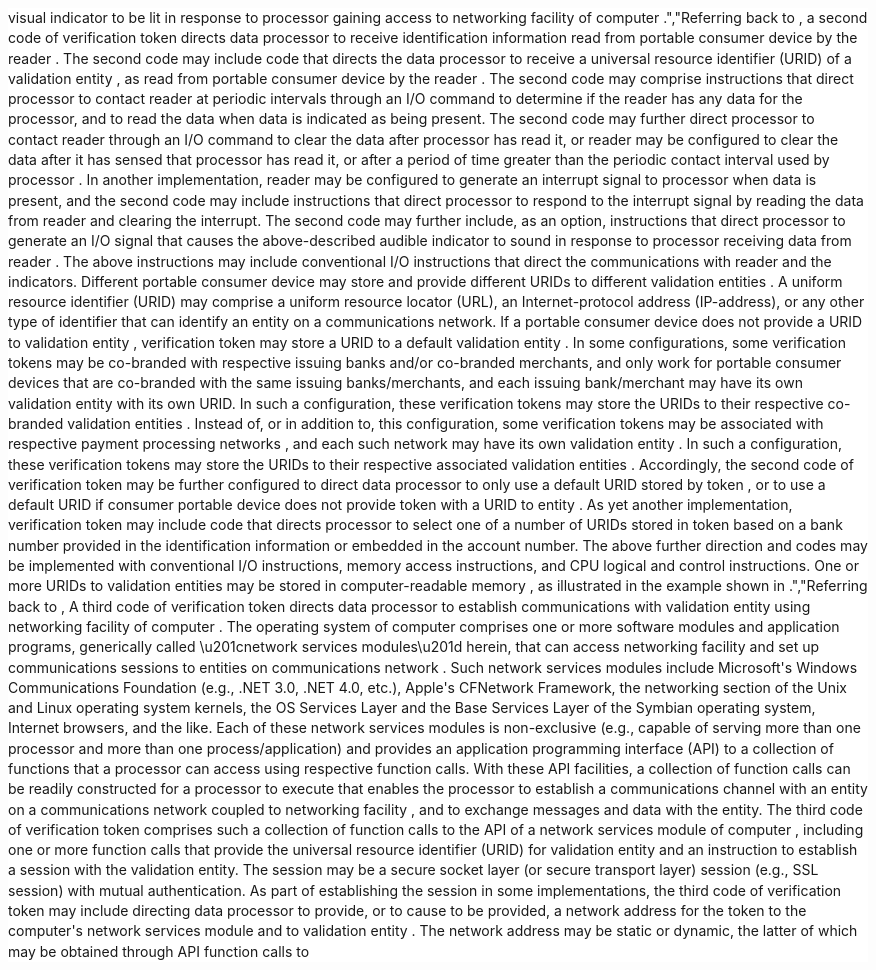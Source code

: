 visual indicator to be lit in response to processor  gaining access to networking facility  of computer .","Referring back to , a second code of verification token  directs data processor  to receive identification information read from portable consumer device  by the reader . The second code may include code that directs the data processor  to receive a universal resource identifier (URID) of a validation entity , as read from portable consumer device  by the reader . The second code may comprise instructions that direct processor  to contact reader  at periodic intervals through an I\/O command to determine if the reader has any data for the processor, and to read the data when data is indicated as being present. The second code may further direct processor  to contact reader  through an I\/O command to clear the data after processor  has read it, or reader  may be configured to clear the data after it has sensed that processor  has read it, or after a period of time greater than the periodic contact interval used by processor . In another implementation, reader  may be configured to generate an interrupt signal to processor  when data is present, and the second code may include instructions that direct processor  to respond to the interrupt signal by reading the data from reader  and clearing the interrupt. The second code may further include, as an option, instructions that direct processor  to generate an I\/O signal that causes the above-described audible indicator to sound in response to processor  receiving data from reader . The above instructions may include conventional I\/O instructions that direct the communications with reader  and the indicators. Different portable consumer device  may store and provide different URIDs to different validation entities . A uniform resource identifier (URID) may comprise a uniform resource locator (URL), an Internet-protocol address (IP-address), or any other type of identifier that can identify an entity on a communications network. If a portable consumer device  does not provide a URID to validation entity , verification token  may store a URID to a default validation entity . In some configurations, some verification tokens  may be co-branded with respective issuing banks and\/or co-branded merchants, and only work for portable consumer devices that are co-branded with the same issuing banks\/merchants, and each issuing bank\/merchant may have its own validation entity  with its own URID. In such a configuration, these verification tokens  may store the URIDs to their respective co-branded validation entities . Instead of, or in addition to, this configuration, some verification tokens  may be associated with respective payment processing networks , and each such network may have its own validation entity . In such a configuration, these verification tokens  may store the URIDs to their respective associated validation entities . Accordingly, the second code of verification token  may be further configured to direct data processor  to only use a default URID stored by token , or to use a default URID if consumer portable device  does not provide token  with a URID to entity . As yet another implementation, verification token  may include code that directs processor  to select one of a number of URIDs stored in token  based on a bank number provided in the identification information or embedded in the account number. The above further direction and codes may be implemented with conventional I\/O instructions, memory access instructions, and CPU logical and control instructions. One or more URIDs to validation entities may be stored in computer-readable memory , as illustrated in the example shown in .","Referring back to , A third code of verification token  directs data processor  to establish communications with validation entity  using networking facility  of computer . The operating system of computer  comprises one or more software modules and application programs, generically called \u201cnetwork services modules\u201d herein, that can access networking facility  and set up communications sessions to entities on communications network . Such network services modules include Microsoft's Windows Communications Foundation (e.g., .NET 3.0, .NET 4.0, etc.), Apple's CFNetwork Framework, the networking section of the Unix and Linux operating system kernels, the OS Services Layer and the Base Services Layer of the Symbian operating system, Internet browsers, and the like. Each of these network services modules is non-exclusive (e.g., capable of serving more than one processor and more than one process\/application) and provides an application programming interface (API) to a collection of functions that a processor can access using respective function calls. With these API facilities, a collection of function calls can be readily constructed for a processor to execute that enables the processor to establish a communications channel with an entity on a communications network coupled to networking facility , and to exchange messages and data with the entity. The third code of verification token  comprises such a collection of function calls to the API of a network services module of computer , including one or more function calls that provide the universal resource identifier (URID) for validation entity  and an instruction to establish a session with the validation entity. The session may be a secure socket layer (or secure transport layer) session (e.g., SSL session) with mutual authentication. As part of establishing the session in some implementations, the third code of verification token  may include directing data processor  to provide, or to cause to be provided, a network address for the token to the computer's network services module and to validation entity . The network address may be static or dynamic, the latter of which may be obtained through API function calls to